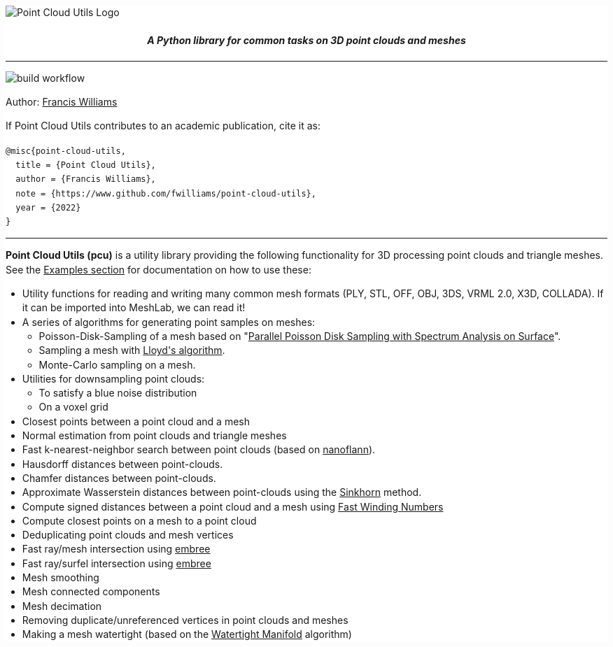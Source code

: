 ![Point Cloud Utils Logo](docs/docs/imgs/logo_solarized_tint.png)
<h4 align="center"><i>A Python library for common tasks on 3D point clouds and meshes</i></h4>

--------------------------
![build workflow](https://github.com/fwilliams/point-cloud-utils/actions/workflows/build-wheels-and-publish-to-pipy.yml/badge.svg)

Author: [Francis Williams](https://www.fwilliams.info)

If Point Cloud Utils contributes to an academic publication, cite it as:
```
@misc{point-cloud-utils,
  title = {Point Cloud Utils},
  author = {Francis Williams},
  note = {https://www.github.com/fwilliams/point-cloud-utils},
  year = {2022}
}
```
--------------------------

**Point Cloud Utils (pcu)** is a utility library providing the following functionality for 3D processing point clouds and triangle meshes. See the [Examples section](#Examples) for documentation on how to use these:
 - Utility functions for reading and writing many common mesh formats (PLY, STL, OFF, OBJ, 3DS, VRML 2.0, X3D, COLLADA).
   If it can be imported into MeshLab, we can read it!
 - A series of algorithms for generating point samples on meshes:
   - Poisson-Disk-Sampling of a mesh based on "[Parallel Poisson Disk Sampling with Spectrum Analysis on Surface](http://graphics.cs.umass.edu/pubs/sa_2010.pdf)".
   - Sampling a mesh with [Lloyd's algorithm](https://en.wikipedia.org/wiki/Lloyd%27s_algorithm).
   - Monte-Carlo sampling on a mesh.
 - Utilities for downsampling point clouds:
   - To satisfy a blue noise distribution
   - On a voxel grid
 - Closest points between a point cloud and a mesh
 - Normal estimation from point clouds and triangle meshes
 - Fast k-nearest-neighbor search between point clouds (based on [nanoflann](https://github.com/jlblancoc/nanoflann)).
 - Hausdorff distances between point-clouds.
 - Chamfer distances between point-clouds.
 - Approximate Wasserstein distances between point-clouds using the [Sinkhorn](https://arxiv.org/abs/1306.0895) method.
 - Compute signed distances between a point cloud and a mesh using [Fast Winding Numbers](https://www.dgp.toronto.edu/projects/fast-winding-numbers/)
 - Compute closest points on a mesh to a point cloud
 - Deduplicating point clouds and mesh vertices
 - Fast ray/mesh intersection using [embree](https://www.embree.org/)
 - Fast ray/surfel intersection using [embree](https://www.embree.org/)
 - Mesh smoothing
 - Mesh connected components
 - Mesh decimation
 - Removing duplicate/unreferenced vertices in point clouds and meshes
 - Making a mesh watertight (based on the [Watertight Manifold](https://github.com/hjwdzh/Manifold) algorithm)
 